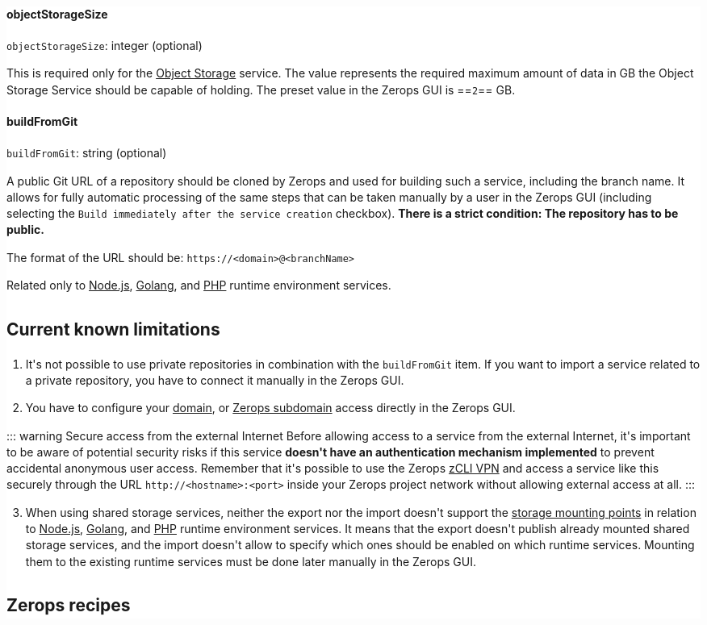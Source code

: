 #### objectStorageSize

`objectStorageSize`: integer (optional)

This is required only for the [Object Storage](/documentation/services/storage/s3.html#required-disk-capacity) service. The value represents the required maximum amount of data in GB the Object Storage Service should be capable of holding. The preset value in the Zerops GUI is ==`2`== GB.

#### buildFromGit

`buildFromGit`: string (optional)

A public Git URL of a repository should be cloned by Zerops and used for building such a service, including the branch name. It allows for fully automatic processing of the same steps that can be taken manually by a user in the Zerops GUI (including selecting the `Build immediately after the service creation` checkbox). **There is a strict condition: The repository has to be public.**

The format of the URL should be: `https://<domain>@<branchName>`

Related only to [Node.js](/documentation/services/runtimes/nodejs.html#how-to-deploy-application-code), [Golang](/documentation/services/runtimes/golang.html#how-to-deploy-application-code), and [PHP](/documentation/services/runtimes/php.html#how-to-deploy-application-code) runtime environment services.

## Current known limitations

1. It's not possible to use private repositories in combination with the `buildFromGit` item. If you want to import a service related to a private repository, you have to connect it manually in the Zerops GUI.

2. You have to configure your [domain](/documentation/routing/using-your-domain.html), or [Zerops subdomain](/documentation/routing/zerops-subdomain.html) access directly in the Zerops GUI.


::: warning Secure access from the external Internet
Before allowing access to a service from the external Internet, it's important to be aware of potential security risks if this service **doesn't have an authentication mechanism implemented** to prevent accidental anonymous user access. Remember that it's possible to use the Zerops [zCLI VPN](/documentation/cli/vpn.html) and access a service like this securely through the URL `http://<hostname>:<port>` inside your Zerops project network without allowing external access at all.
:::



3. When using shared storage services, neither the export nor the import doesn't support the [storage mounting points](/documentation/services/storage/shared.html#storage-mounting) in relation to [Node.js](/documentation/services/runtimes/nodejs.html#accessing-a-zerops-shared-storage), [Golang](/documentation/services/runtimes/golang.html#accessing-a-zerops-shared-storage), and [PHP](/documentation/services/runtimes/php.html#accessing-a-zerops-shared-storage) runtime environment services. It means that the export doesn't publish already mounted shared storage services, and the import doesn't allow to specify which ones should be enabled on which runtime services. Mounting them to the existing runtime services must be done later manually in the Zerops GUI.


## Zerops recipes

